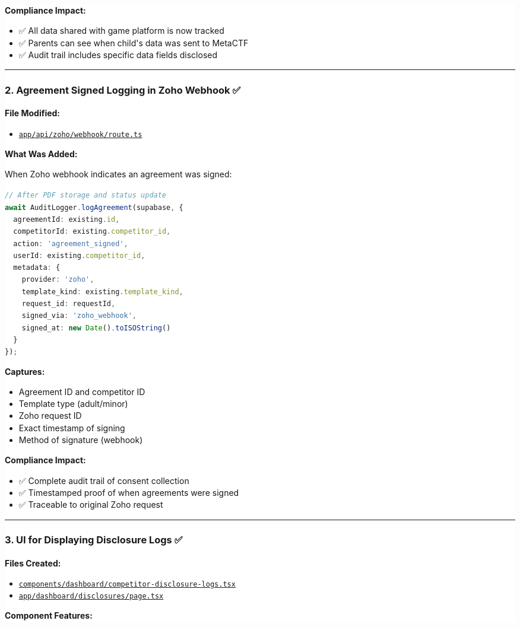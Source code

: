 **Compliance Impact:**
- ✅ All data shared with game platform is now tracked
- ✅ Parents can see when child's data was sent to MetaCTF
- ✅ Audit trail includes specific data fields disclosed

---

### 2. Agreement Signed Logging in Zoho Webhook ✅

**File Modified:**
- [`app/api/zoho/webhook/route.ts`](../../app/api/zoho/webhook/route.ts)

**What Was Added:**

When Zoho webhook indicates an agreement was signed:

```typescript
// After PDF storage and status update
await AuditLogger.logAgreement(supabase, {
  agreementId: existing.id,
  competitorId: existing.competitor_id,
  action: 'agreement_signed',
  userId: existing.competitor_id,
  metadata: {
    provider: 'zoho',
    template_kind: existing.template_kind,
    request_id: requestId,
    signed_via: 'zoho_webhook',
    signed_at: new Date().toISOString()
  }
});
```

**Captures:**
- Agreement ID and competitor ID
- Template type (adult/minor)
- Zoho request ID
- Exact timestamp of signing
- Method of signature (webhook)

**Compliance Impact:**
- ✅ Complete audit trail of consent collection
- ✅ Timestamped proof of when agreements were signed
- ✅ Traceable to original Zoho request

---

### 3. UI for Displaying Disclosure Logs ✅

**Files Created:**
- [`components/dashboard/competitor-disclosure-logs.tsx`](../../components/dashboard/competitor-disclosure-logs.tsx)
- [`app/dashboard/disclosures/page.tsx`](../../app/dashboard/disclosures/page.tsx)

**Component Features:**
